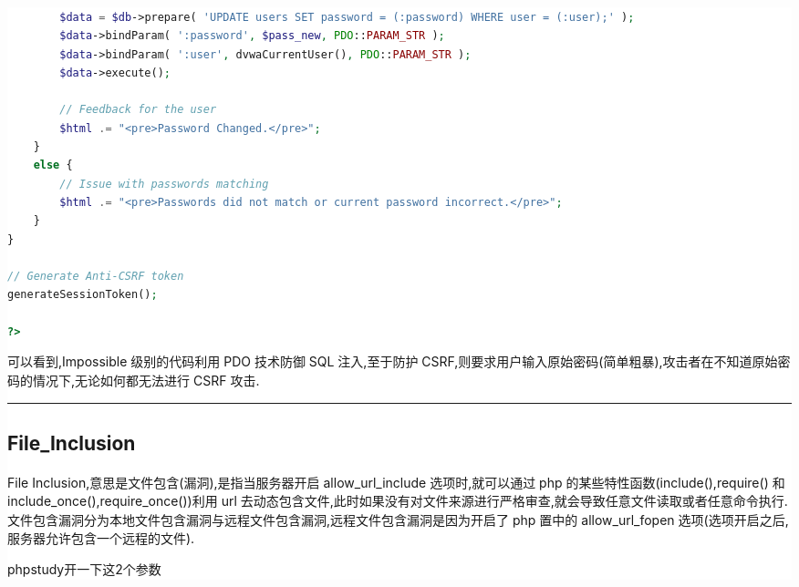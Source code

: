 ```php
		$data = $db->prepare( 'UPDATE users SET password = (:password) WHERE user = (:user);' );
		$data->bindParam( ':password', $pass_new, PDO::PARAM_STR );
		$data->bindParam( ':user', dvwaCurrentUser(), PDO::PARAM_STR );
		$data->execute();

		// Feedback for the user
		$html .= "<pre>Password Changed.</pre>";
	}
	else {
		// Issue with passwords matching
		$html .= "<pre>Passwords did not match or current password incorrect.</pre>";
	}
}

// Generate Anti-CSRF token
generateSessionToken();

?>
```
可以看到,Impossible 级别的代码利用 PDO 技术防御 SQL 注入,至于防护 CSRF,则要求用户输入原始密码(简单粗暴),攻击者在不知道原始密码的情况下,无论如何都无法进行 CSRF 攻击.

---

## File_Inclusion

File Inclusion,意思是文件包含(漏洞),是指当服务器开启 allow_url_include 选项时,就可以通过 php 的某些特性函数(include(),require() 和 include_once(),require_once())利用 url 去动态包含文件,此时如果没有对文件来源进行严格审查,就会导致任意文件读取或者任意命令执行.文件包含漏洞分为本地文件包含漏洞与远程文件包含漏洞,远程文件包含漏洞是因为开启了 php 置中的 allow_url_fopen 选项(选项开启之后,服务器允许包含一个远程的文件).

phpstudy开一下这2个参数